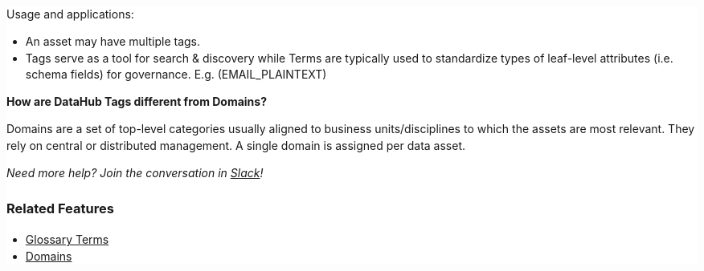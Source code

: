 Usage and applications:

- An asset may have multiple tags.
- Tags serve as a tool for search & discovery while Terms are typically used to standardize types of leaf-level attributes (i.e. schema fields) for governance. E.g. (EMAIL_PLAINTEXT)

**How are DataHub Tags different from Domains?**

Domains are a set of top-level categories usually aligned to business units/disciplines to which the assets are most relevant. They rely on central or distributed management. A single domain is assigned per data asset.

_Need more help? Join the conversation in [Slack](http://slack.datahubproject.io)!_

### Related Features

- [Glossary Terms](./glossary/business-glossary.md)
- [Domains](./domains.md)
